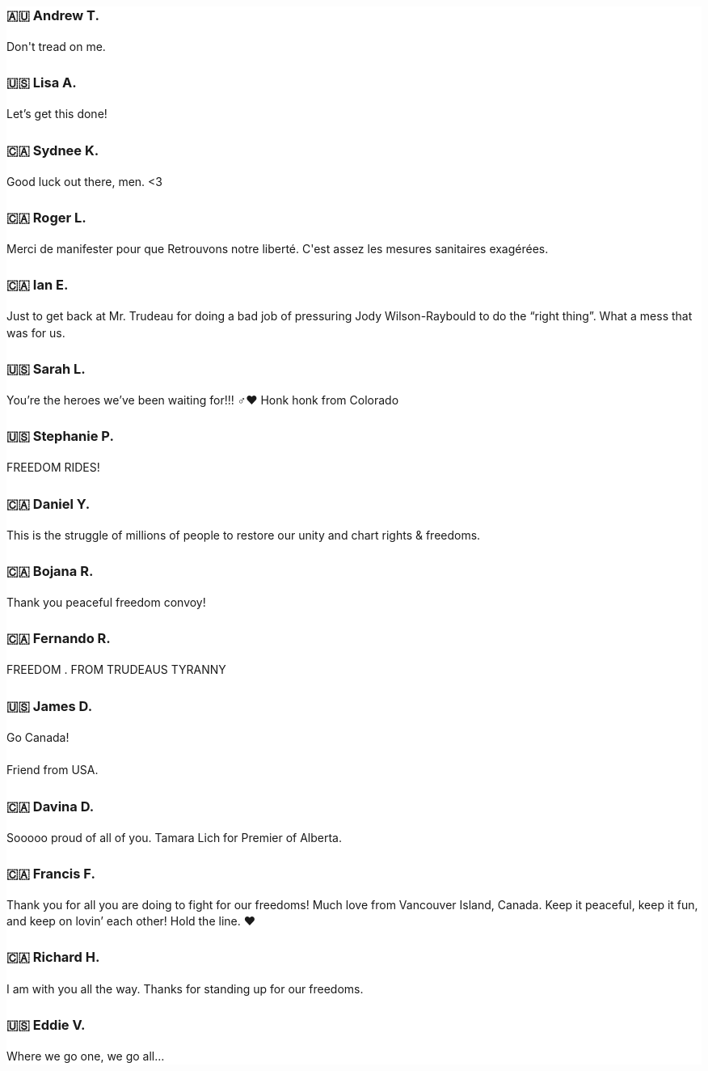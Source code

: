 ### 🇦🇺 Andrew T.
Don't tread on me.

### 🇺🇸 Lisa A.
Let’s get this done!

### 🇨🇦 Sydnee K.
Good luck out there, men. <3

### 🇨🇦 Roger  L.
Merci de manifester pour que Retrouvons notre liberté. C'est assez les mesures sanitaires exagérées. 

### 🇨🇦 Ian E.
Just to get back at Mr. Trudeau for doing a bad job of pressuring Jody Wilson-Raybould to do the “right thing”. What a mess that was for us. 

### 🇺🇸 Sarah L.
You’re the heroes we’ve been waiting for!!! ‍♂️♥️ Honk honk from Colorado  

### 🇺🇸 Stephanie  P.
FREEDOM RIDES!

### 🇨🇦 Daniel Y.
This is the struggle of millions of people to restore our unity and chart rights & freedoms. 

### 🇨🇦 Bojana R.
Thank you peaceful freedom convoy!

### 🇨🇦 Fernando R.
FREEDOM .  FROM TRUDEAUS TYRANNY 

### 🇺🇸 James D.
Go Canada!<br /><br />Friend from USA.

### 🇨🇦 Davina D.
Sooooo proud of all of you. Tamara Lich for Premier of Alberta.  

### 🇨🇦 Francis F.
Thank you for all you are doing to fight for our freedoms! Much love from Vancouver Island, Canada. Keep it peaceful, keep it fun, and keep on lovin’ each other! Hold the line. ❤️

### 🇨🇦 Richard H.
I am with you all the way. Thanks for standing up for our freedoms.

### 🇺🇸 Eddie  V.
Where we go one, we go all…
